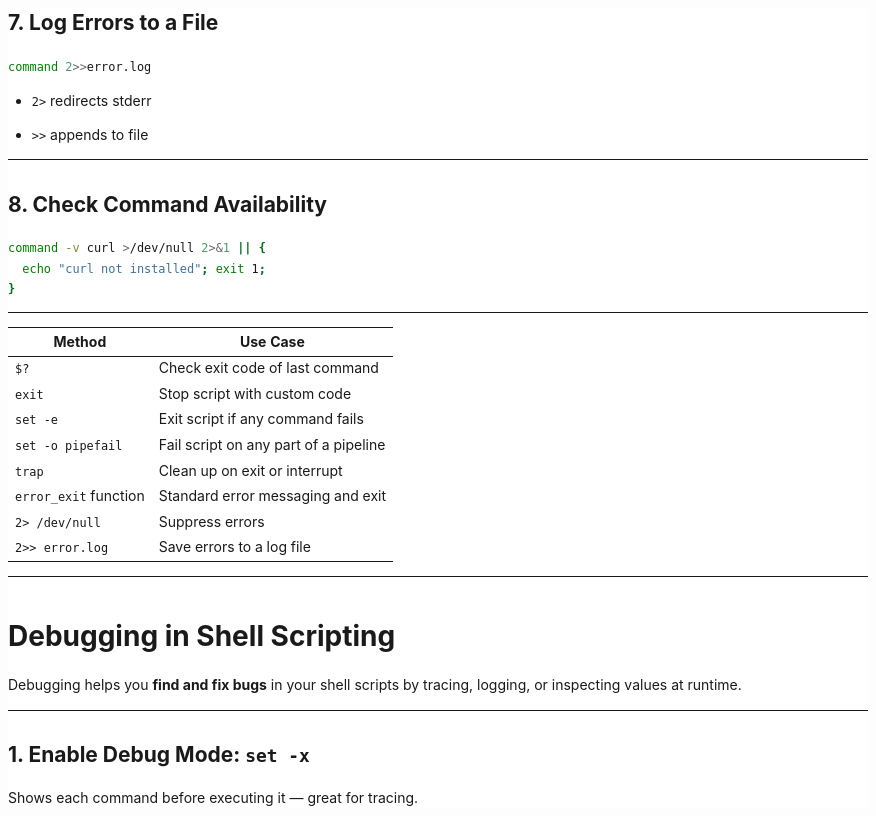 ##  7. **Log Errors to a File**

```bash
command 2>>error.log
```

- `2>` redirects stderr
    
- `>>` appends to file
    

---

##  8. **Check Command Availability**

```bash
command -v curl >/dev/null 2>&1 || {
  echo "curl not installed"; exit 1;
}
```

---


|Method|Use Case|
|---|---|
|`$?`|Check exit code of last command|
|`exit`|Stop script with custom code|
|`set -e`|Exit script if any command fails|
|`set -o pipefail`|Fail script on any part of a pipeline|
|`trap`|Clean up on exit or interrupt|
|`error_exit` function|Standard error messaging and exit|
|`2> /dev/null`|Suppress errors|
|`2>> error.log`|Save errors to a log file|



---

#  Debugging in Shell Scripting

Debugging helps you **find and fix bugs** in your shell scripts by tracing, logging, or inspecting values at runtime.

---

##  1. **Enable Debug Mode: `set -x`**

Shows each command before executing it — great for tracing.
